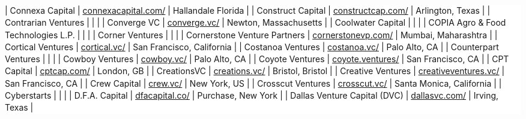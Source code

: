 | Connexa Capital                        | [](https://connexacapital.com/)[connexacapital.com/](https://connexacapital.com/)                                                                                             | Hallandale Florida                                           |
| Construct Capital                      | [](https://constructcap.com/)[constructcap.com/](https://constructcap.com/)                                                                                                   | Arlington, Texas                                             |
| Contrarian Ventures                    |                                                                                                                                                                               |                                                              |
| Converge VC                            | [](https://converge.vc/)[converge.vc/](https://converge.vc/)                                                                                                                  | Newton, Massachusetts                                        |
| Coolwater Capital                      |                                                                                                                                                                               |                                                              |
| COPIA Agro & Food Technologies L.P.    |                                                                                                                                                                               |                                                              |
| Corner Ventures                        |                                                                                                                                                                               |                                                              |
| Cornerstone Venture Partners           | [](https://cornerstonevp.com/)[cornerstonevp.com/](https://cornerstonevp.com/)                                                                                                | Mumbai, Maharashtra                                          |
| Cortical Ventures                      | [](https://cortical.vc/)[cortical.vc/](https://cortical.vc/)                                                                                                                  | San Francisco, California                                    |
| Costanoa Ventures                      | [](https://costanoa.vc/)[costanoa.vc/](https://costanoa.vc/)                                                                                                                  | Palo Alto, CA                                                |
| Counterpart Ventures                   |                                                                                                                                                                               |                                                              |
| Cowboy Ventures                        | [](https://www.cowboy.vc/)[cowboy.vc/](https://www.cowboy.vc/)                                                                                                                | Palo Alto, CA                                                |
| Coyote Ventures                        | [](https://www.coyote.ventures/)[coyote.ventures/](https://www.coyote.ventures/)                                                                                              | San Francisco, CA                                            |
| CPT Capital                            | [](https://cptcap.com/)[cptcap.com/](https://cptcap.com/)                                                                                                                     | London, GB                                                   |
| CreationsVC                            | [](https://www.creations.vc/)[creations.vc/](https://www.creations.vc/)                                                                                                       | Bristol, Bristol                                             |
| Creative Ventures                      | [](https://creativeventures.vc/)[creativeventures.vc/](https://creativeventures.vc/)                                                                                          | San Francisco, CA                                            |
| Crew Capital                           | [](https://crew.vc/)[crew.vc/](https://crew.vc/)                                                                                                                              | New York, US                                                 |
| Crosscut Ventures                      | [](https://crosscut.vc/)[crosscut.vc/](https://crosscut.vc/)                                                                                                                  | Santa Monica, California                                     |
| Cyberstarts                            |                                                                                                                                                                               |                                                              |
| D.F.A. Capital                         | [](https://www.dfacapital.co/)[dfacapital.co/](https://www.dfacapital.co/)                                                                                                    | Purchase, New York                                           |
| Dallas Venture Capital (DVC)           | [](https://dallasvc.com/)[dallasvc.com/](https://dallasvc.com/)                                                                                                               | Irving, Texas                                                |